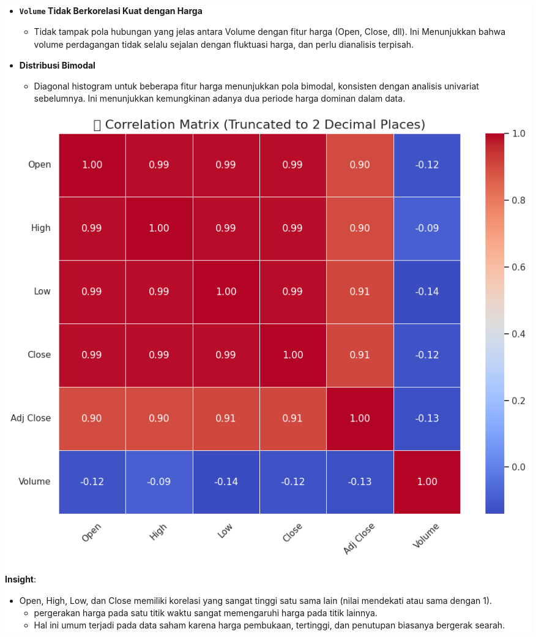 - **`Volume` Tidak Berkorelasi Kuat dengan Harga**
   - Tidak tampak pola hubungan yang jelas antara Volume dengan fitur harga (Open, Close, dll). Ini Menunjukkan bahwa volume perdagangan tidak selalu sejalan dengan fluktuasi harga, dan perlu dianalisis terpisah.

- **Distribusi Bimodal**
   - Diagonal histogram untuk beberapa fitur harga menunjukkan pola bimodal, konsisten dengan analisis univariat sebelumnya. Ini menunjukkan kemungkinan adanya dua periode harga dominan dalam data.
     

![Heatmap Fitur Numerik](https://raw.githubusercontent.com/2209106126-azahrinathirah/Submission-Coding-Camp/main/Machine%20Learning%20Terapan/Proyek%20Pertama/images/Heatmap_Fitur_Numerik.png)

**Insight**:
- Open, High, Low, dan Close memiliki korelasi yang sangat tinggi satu sama lain (nilai mendekati atau sama dengan 1).
  - pergerakan harga pada satu titik waktu sangat memengaruhi harga pada titik lainnya.
  - Hal ini umum terjadi pada data saham karena harga pembukaan, tertinggi, dan penutupan biasanya bergerak searah.
